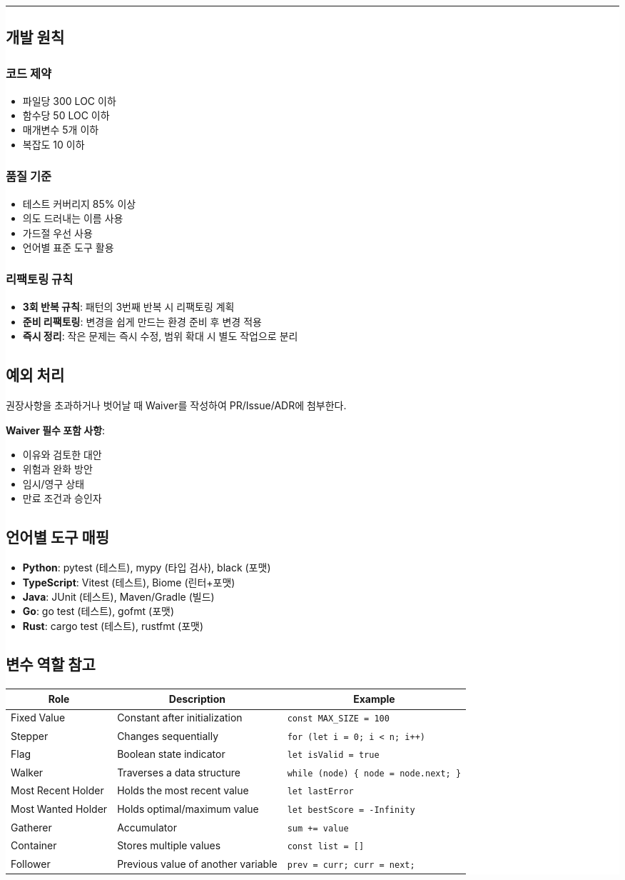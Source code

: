 
---

## 개발 원칙

### 코드 제약

- 파일당 300 LOC 이하
- 함수당 50 LOC 이하
- 매개변수 5개 이하
- 복잡도 10 이하

### 품질 기준

- 테스트 커버리지 85% 이상
- 의도 드러내는 이름 사용
- 가드절 우선 사용
- 언어별 표준 도구 활용

### 리팩토링 규칙

- **3회 반복 규칙**: 패턴의 3번째 반복 시 리팩토링 계획
- **준비 리팩토링**: 변경을 쉽게 만드는 환경 준비 후 변경 적용
- **즉시 정리**: 작은 문제는 즉시 수정, 범위 확대 시 별도 작업으로 분리

## 예외 처리

권장사항을 초과하거나 벗어날 때 Waiver를 작성하여 PR/Issue/ADR에 첨부한다.

**Waiver 필수 포함 사항**:

- 이유와 검토한 대안
- 위험과 완화 방안
- 임시/영구 상태
- 만료 조건과 승인자

## 언어별 도구 매핑

- **Python**: pytest (테스트), mypy (타입 검사), black (포맷)
- **TypeScript**: Vitest (테스트), Biome (린터+포맷)
- **Java**: JUnit (테스트), Maven/Gradle (빌드)
- **Go**: go test (테스트), gofmt (포맷)
- **Rust**: cargo test (테스트), rustfmt (포맷)

## 변수 역할 참고

| Role               | Description                         | Example                               |
| ------------------ | ----------------------------------- | ------------------------------------- |
| Fixed Value        | Constant after initialization       | `const MAX_SIZE = 100`                |
| Stepper            | Changes sequentially                | `for (let i = 0; i < n; i++)`         |
| Flag               | Boolean state indicator             | `let isValid = true`                  |
| Walker             | Traverses a data structure          | `while (node) { node = node.next; }`  |
| Most Recent Holder | Holds the most recent value         | `let lastError`                       |
| Most Wanted Holder | Holds optimal/maximum value         | `let bestScore = -Infinity`           |
| Gatherer           | Accumulator                         | `sum += value`                        |
| Container          | Stores multiple values              | `const list = []`                     |
| Follower           | Previous value of another variable  | `prev = curr; curr = next;`           |